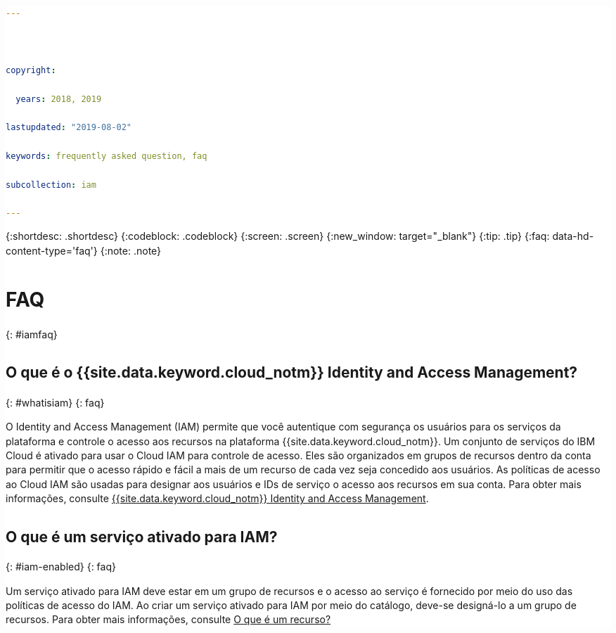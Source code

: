 ```yaml
---



copyright:

  years: 2018, 2019

lastupdated: "2019-08-02"

keywords: frequently asked question, faq

subcollection: iam

---
```


{:shortdesc: .shortdesc}
{:codeblock: .codeblock}
{:screen: .screen}
{:new_window: target="_blank"}
{:tip: .tip}
{:faq: data-hd-content-type='faq'}
{:note: .note}

# FAQ
{: #iamfaq}

## O que é o  {{site.data.keyword.cloud_notm}}  Identity and Access Management?
{: #whatisiam}
{: faq}

O Identity and Access Management (IAM) permite que você autentique com segurança os usuários para os serviços da
plataforma e controle o acesso aos recursos na plataforma {{site.data.keyword.cloud_notm}}. Um conjunto de serviços do IBM Cloud é ativado para usar o Cloud IAM para controle de acesso. Eles são organizados em grupos de
recursos dentro da conta para permitir que o acesso rápido e fácil a mais de um recurso de cada
vez seja concedido aos usuários. As políticas de acesso ao Cloud IAM são usadas para designar aos usuários e IDs de serviço o acesso aos recursos em sua conta. Para obter mais informações, consulte [{{site.data.keyword.cloud_notm}}
Identity and Access Management](/docs/iam?topic=iam-iamoverview#iamoverview).

## O que é um serviço ativado para IAM?
{: #iam-enabled}
{: faq}

Um serviço ativado para IAM deve estar em um grupo de recursos e o acesso ao serviço é fornecido por meio do uso
das políticas de acesso do IAM. Ao criar um serviço ativado para IAM por meio do catálogo, deve-se designá-lo a um grupo
de recursos. Para obter mais informações, consulte [O que é um recurso?](/docs/resources?topic=resources-resource#resource)
